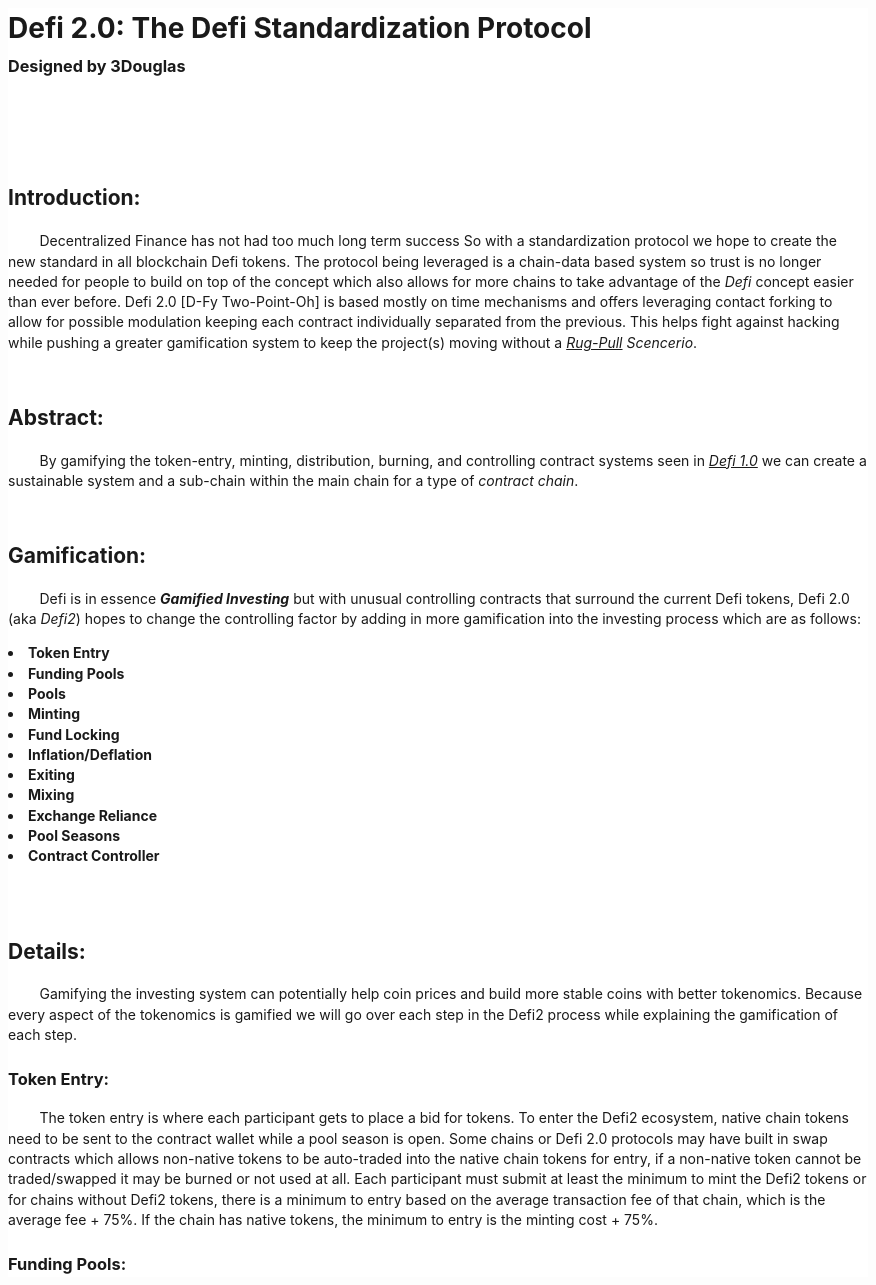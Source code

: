 # Defi 2.0: The Defi Standardization Protocol</br><sup><sub><sup>Designed by 3Douglas</sup></sub></sup>
</br></br>

## Introduction:
&nbsp; &nbsp; &nbsp; &nbsp; Decentralized Finance has not had too much long term success So with a standardization protocol we hope to create the new standard in all blockchain Defi tokens. The protocol being leveraged is a chain-data based system so trust is no longer needed for people to build on top of the concept which also allows for more chains to take advantage of the <i>Defi</i> concept easier than ever before. Defi 2.0 [D-Fy Two-Point-Oh] is based mostly on time mechanisms and offers leveraging contact forking to allow for possible modulation keeping each contract individually separated from the previous. This helps fight against hacking while pushing a greater gamification system to keep the project(s) moving without a <i><u>Rug-Pull</u> Scencerio</i>.
</br>
</br>
## Abstract:
&nbsp; &nbsp; &nbsp; &nbsp; By gamifying the token-entry, minting, distribution, burning, and controlling contract systems seen in <i><u>Defi 1.0</u></i> we can create a sustainable system and a sub-chain within the main chain for a type of <i>contract chain</i>.
</br>
</br>
## Gamification:
&nbsp; &nbsp; &nbsp; &nbsp; Defi is in essence <i><b>Gamified Investing</b></i> but with unusual controlling contracts that surround the current Defi tokens, Defi 2.0 (aka <i>Defi2</i>) hopes to change the controlling factor by adding in more gamification into the investing process which are as follows:
<li><b>Token Entry</b></li>
<li><b>Funding Pools</b></li>
<li><b>Pools</b></li>
<li><b>Minting</b></li>
<li><b>Fund Locking</b></li>
<li><b>Inflation/Deflation</b></li>
<li><b>Exiting</b></li>
<li><b>Mixing</b></li>
<li><b>Exchange Reliance</b></li>
<li><b>Pool Seasons</b></li>
<li><b>Contract Controller</b></li>
</br>
</br>

## Details:
&nbsp; &nbsp; &nbsp; &nbsp; Gamifying the investing system can potentially help coin prices and build more stable coins with better tokenomics. Because every aspect of the tokenomics is gamified we will go over each step in the Defi2 process while explaining the gamification of each step.
</br>
### Token Entry:
&nbsp; &nbsp; &nbsp; &nbsp; The token entry is where each participant gets to place a bid for tokens. To enter the Defi2 ecosystem, native chain tokens need to be sent to the contract wallet while a pool season is open. Some chains or Defi 2.0 protocols may have built in swap contracts which allows non-native tokens to be auto-traded into the native chain tokens for entry, if a non-native token cannot be traded/swapped it may be burned or not used at all. Each participant must submit at least the minimum to mint the Defi2 tokens or for chains without Defi2 tokens, there is a minimum to entry based on the average transaction fee of that chain, which is the average fee + 75%. If the chain has native tokens, the minimum to entry is the minting cost + 75%.
</br>
### Funding Pools: